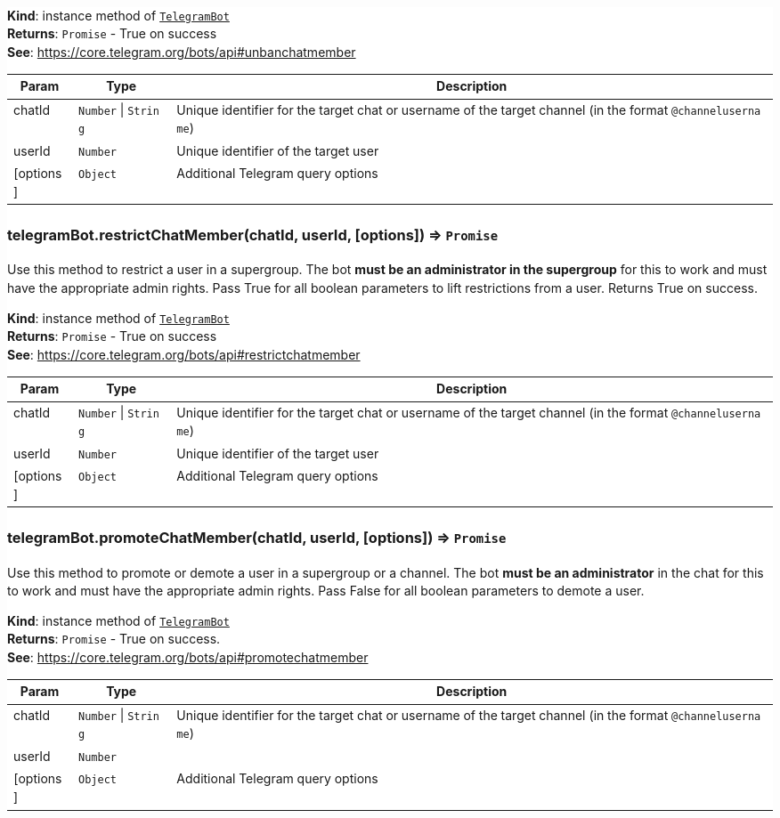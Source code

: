 **Kind**: instance method of [<code>TelegramBot</code>](#TelegramBot)  
**Returns**: <code>Promise</code> - True on success  
**See**: https://core.telegram.org/bots/api#unbanchatmember  

| Param | Type | Description |
| --- | --- | --- |
| chatId | <code>Number</code> \| <code>String</code> | Unique identifier for the target chat or username of the target channel (in the format `@channelusername`) |
| userId | <code>Number</code> | Unique identifier of the target user |
| [options] | <code>Object</code> | Additional Telegram query options |

<a name="TelegramBot+restrictChatMember"></a>

### telegramBot.restrictChatMember(chatId, userId, [options]) ⇒ <code>Promise</code>
Use this method to restrict a user in a supergroup.
The bot **must be an administrator in the supergroup** for this to work
and must have the appropriate admin rights. Pass True for all boolean parameters
to lift restrictions from a user. Returns True on success.

**Kind**: instance method of [<code>TelegramBot</code>](#TelegramBot)  
**Returns**: <code>Promise</code> - True on success  
**See**: https://core.telegram.org/bots/api#restrictchatmember  

| Param | Type | Description |
| --- | --- | --- |
| chatId | <code>Number</code> \| <code>String</code> | Unique identifier for the target chat or username of the target channel (in the format `@channelusername`) |
| userId | <code>Number</code> | Unique identifier of the target user |
| [options] | <code>Object</code> | Additional Telegram query options |

<a name="TelegramBot+promoteChatMember"></a>

### telegramBot.promoteChatMember(chatId, userId, [options]) ⇒ <code>Promise</code>
Use this method to promote or demote a user in a supergroup or a channel.
The bot **must be an administrator** in the chat for this to work
and must have the appropriate admin rights. Pass False for all boolean parameters to demote a user.

**Kind**: instance method of [<code>TelegramBot</code>](#TelegramBot)  
**Returns**: <code>Promise</code> - True on success.  
**See**: https://core.telegram.org/bots/api#promotechatmember  

| Param | Type | Description |
| --- | --- | --- |
| chatId | <code>Number</code> \| <code>String</code> | Unique identifier for the target chat or username of the target channel (in the format `@channelusername`) |
| userId | <code>Number</code> |  |
| [options] | <code>Object</code> | Additional Telegram query options |

<a name="TelegramBot+setChatAdministratorCustomTitle"></a>
